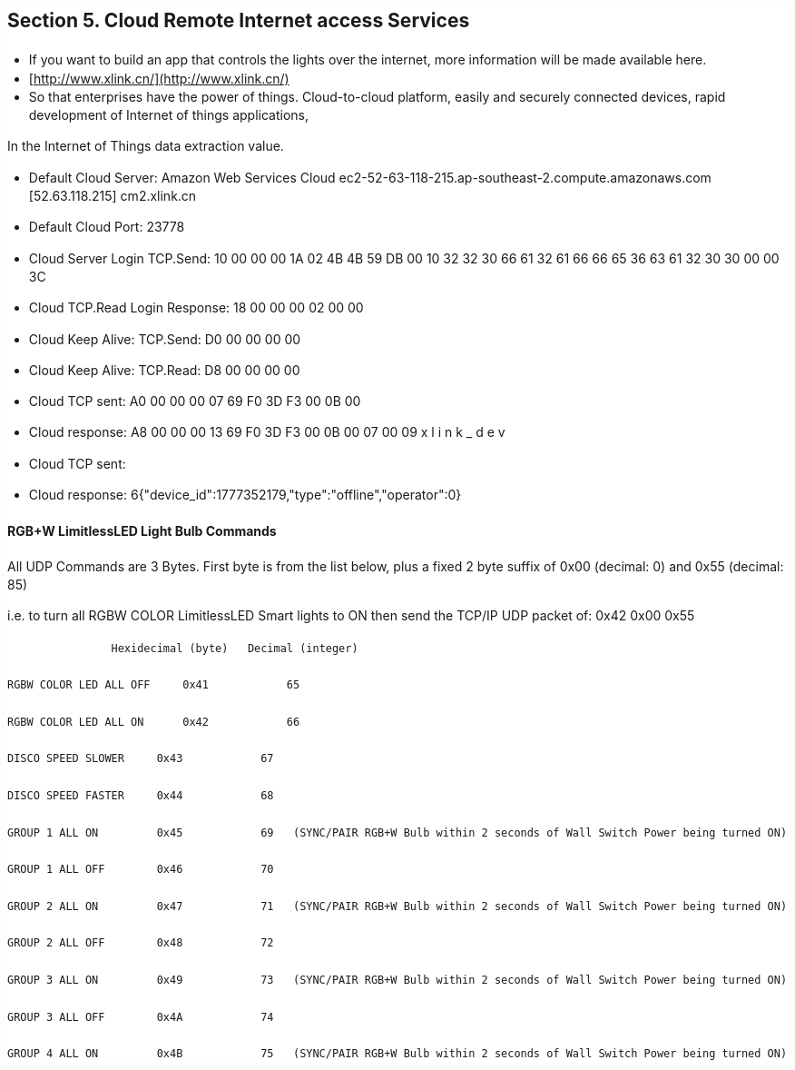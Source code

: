 ## Section 5. Cloud Remote Internet access Services
* If you want to build an app that controls the lights over the internet, more information will be made available here.
* [http://www.xlink.cn/](http://www.xlink.cn/)
* So that enterprises have the power of things. Cloud-to-cloud platform, easily and securely connected devices, rapid development of Internet of things applications,

In the Internet of Things data extraction value.
* Default Cloud Server: Amazon Web Services Cloud ec2-52-63-118-215.ap-southeast-2.compute.amazonaws.com [52.63.118.215] cm2.xlink.cn
* Default Cloud Port: 23778
* Cloud Server Login TCP.Send: 10 00 00 00 1A 02 4B 4B 59 DB 00 10 32 32 30 66 61 32 61 66 66 65 36 63 61 32 30 30 00 00 3C

* Cloud TCP.Read Login Response: 18 00 00 00 02 00 00
* Cloud Keep Alive: TCP.Send: D0 00 00 00 00
* Cloud Keep Alive: TCP.Read: D8 00 00 00 00
* Cloud TCP sent: A0 00 00 00 07 69 F0 3D F3 00 0B 00
* Cloud response: A8 00 00 00 13 69 F0 3D F3 00 0B 00 07 00 09 x l i n k _ d e v
* Cloud TCP sent:
* Cloud response: 6{"device_id":1777352179,"type":"offline","operator":0}


#### RGB+W LimitlessLED Light Bulb Commands



All UDP Commands are 3 Bytes. First byte is from the list below, plus a fixed 2 byte suffix of 0x00 (decimal: 0) and 0x55 (decimal: 85)

i.e. to turn all RGBW COLOR LimitlessLED Smart lights to ON then send the TCP/IP UDP packet of:  0x42 0x00 0x55

                    Hexidecimal (byte)	 Decimal (integer)

    RGBW COLOR LED ALL OFF	   0x41	           65

    RGBW COLOR LED ALL ON	   0x42	           66

    DISCO SPEED SLOWER	   0x43	           67

    DISCO SPEED FASTER	   0x44	           68

    GROUP 1 ALL ON		   0x45	           69	(SYNC/PAIR RGB+W Bulb within 2 seconds of Wall Switch Power being turned ON)

    GROUP 1 ALL OFF		   0x46	           70

    GROUP 2 ALL ON		   0x47	           71	(SYNC/PAIR RGB+W Bulb within 2 seconds of Wall Switch Power being turned ON)

    GROUP 2 ALL OFF		   0x48	           72

    GROUP 3 ALL ON		   0x49	           73	(SYNC/PAIR RGB+W Bulb within 2 seconds of Wall Switch Power being turned ON)

    GROUP 3 ALL OFF		   0x4A	           74

    GROUP 4 ALL ON		   0x4B	           75	(SYNC/PAIR RGB+W Bulb within 2 seconds of Wall Switch Power being turned ON)
